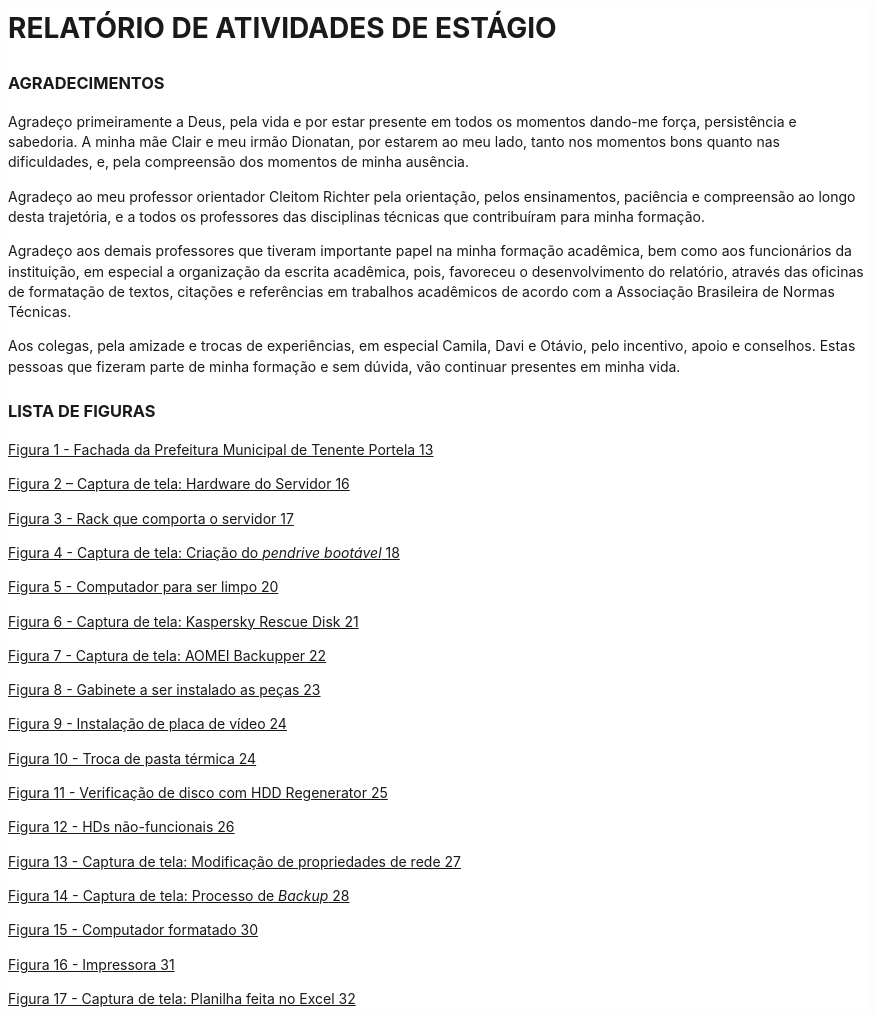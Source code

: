 
# **RELATÓRIO DE ATIVIDADES DE ESTÁGIO**




### **AGRADECIMENTOS**

Agradeço primeiramente a Deus, pela vida e por estar presente em todos os momentos dando-me força, persistência e sabedoria. A minha mãe Clair e meu irmão Dionatan, por estarem ao meu lado, tanto nos momentos bons quanto nas dificuldades, e, pela compreensão dos momentos de minha ausência.

Agradeço ao meu professor orientador Cleitom Richter pela orientação, pelos ensinamentos, paciência e compreensão ao longo desta trajetória, e a todos os professores das disciplinas técnicas que contribuíram para minha formação. 

Agradeço aos demais professores que tiveram importante papel na minha formação acadêmica, bem como aos funcionários da instituição, em especial a organização da escrita acadêmica, pois, favoreceu o desenvolvimento do relatório, através das oficinas de formatação de textos, citações e referências em trabalhos acadêmicos de acordo com a Associação Brasileira de Normas Técnicas.

Aos colegas, pela amizade e trocas de experiências, em especial Camila, Davi e Otávio, pelo incentivo, apoio e conselhos. Estas pessoas que fizeram parte de minha formação e sem dúvida, vão continuar presentes em minha vida.


### **LISTA DE FIGURAS**

[Figura 1 - Fachada da Prefeitura Municipal de Tenente Portela	13](#_Toc115277395)

[Figura 2 – Captura de tela: Hardware do Servidor	16](#_Toc115277396)

[Figura 3 - Rack que comporta o servidor	17](#_Toc115277397)

[Figura 4 - Captura de tela: Criação do *pendrive* *bootável*	18](#_Toc115277398)

[Figura 5 - Computador para ser limpo	20](#_Toc115277399)

[Figura 6 - Captura de tela: Kaspersky Rescue Disk	21](#_Toc115277400)

[Figura 7 - Captura de tela: AOMEI Backupper	22](#_Toc115277401)

[Figura 8 - Gabinete a ser instalado as peças	23](#_Toc115277402)

[Figura 9 - Instalação de placa de vídeo	24](#_Toc115277403)

[Figura 10 - Troca de pasta térmica	24](#_Toc115277404)

[Figura 11 - Verificação de disco com HDD Regenerator	25](#_Toc115277405)

[Figura 12 - HDs não-funcionais	26](#_Toc115277406)

[Figura 13 - Captura de tela: Modificação de propriedades de rede	27](#_Toc115277407)

[Figura 14 - Captura de tela: Processo de *Backup*	28](#_Toc115277408)

[Figura 15 - Computador formatado	30](#_Toc115277409)

[Figura 16 - Impressora	31](#_Toc115277410)

[Figura 17 - Captura de tela: Planilha feita no Excel	32](#_Toc115277411)
